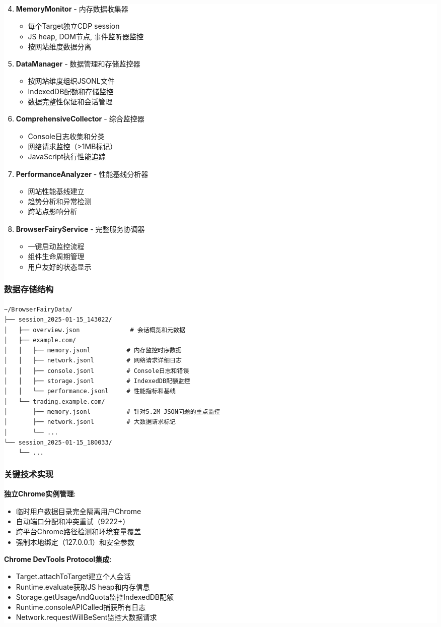 4. **MemoryMonitor** - 内存数据收集器
   - 每个Target独立CDP session
   - JS heap, DOM节点, 事件监听器监控
   - 按网站维度数据分离

5. **DataManager** - 数据管理和存储监控器
   - 按网站维度组织JSONL文件
   - IndexedDB配额和存储监控
   - 数据完整性保证和会话管理

6. **ComprehensiveCollector** - 综合监控器
   - Console日志收集和分类
   - 网络请求监控（>1MB标记）
   - JavaScript执行性能追踪

7. **PerformanceAnalyzer** - 性能基线分析器
   - 网站性能基线建立
   - 趋势分析和异常检测
   - 跨站点影响分析

8. **BrowserFairyService** - 完整服务协调器
   - 一键启动监控流程
   - 组件生命周期管理
   - 用户友好的状态显示

### 数据存储结构
```
~/BrowserFairyData/
├── session_2025-01-15_143022/
│   ├── overview.json              # 会话概览和元数据
│   ├── example.com/
│   │   ├── memory.jsonl          # 内存监控时序数据
│   │   ├── network.jsonl         # 网络请求详细日志
│   │   ├── console.jsonl         # Console日志和错误
│   │   ├── storage.jsonl         # IndexedDB配额监控
│   │   └── performance.jsonl     # 性能指标和基线
│   └── trading.example.com/
│       ├── memory.jsonl          # 针对5.2M JSON问题的重点监控
│       ├── network.jsonl         # 大数据请求标记
│       └── ...
└── session_2025-01-15_180033/
    └── ...
```

### 关键技术实现

**独立Chrome实例管理**:
- 临时用户数据目录完全隔离用户Chrome
- 自动端口分配和冲突重试（9222+）
- 跨平台Chrome路径检测和环境变量覆盖
- 强制本地绑定（127.0.0.1）和安全参数

**Chrome DevTools Protocol集成**:
- Target.attachToTarget建立个人会话
- Runtime.evaluate获取JS heap和内存信息
- Storage.getUsageAndQuota监控IndexedDB配额
- Runtime.consoleAPICalled捕获所有日志
- Network.requestWillBeSent监控大数据请求
